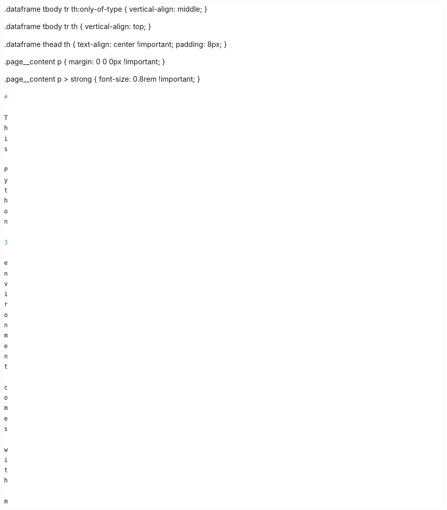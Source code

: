   .dataframe tbody tr th:only-of-type {
      vertical-align: middle;
  }

  .dataframe tbody tr th {
      vertical-align: top;
  }

  .dataframe thead th {
      text-align: center !important;
      padding: 8px;
  }

  .page__content p {
      margin: 0 0 0px !important;
  }

  .page__content p > strong {
    font-size: 0.8rem !important;
  }

  </style>
</head>



```python
#
 
T
h
i
s
 
P
y
t
h
o
n
 
3
 
e
n
v
i
r
o
n
m
e
n
t
 
c
o
m
e
s
 
w
i
t
h
 
m
```